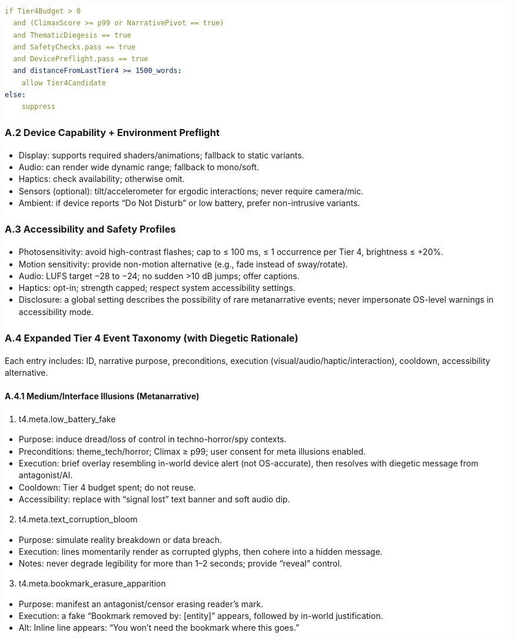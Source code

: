 ```yaml
if Tier4Budget > 0
  and (ClimaxScore >= p99 or NarrativePivot == true)
  and ThematicDiegesis == true
  and SafetyChecks.pass == true
  and DevicePreflight.pass == true
  and distanceFromLastTier4 >= 1500_words:
    allow Tier4Candidate
else:
    suppress
```

### A.2 Device Capability + Environment Preflight

- Display: supports required shaders/animations; fallback to static variants.
- Audio: can render wide dynamic range; fallback to mono/soft.
- Haptics: check availability; otherwise omit.
- Sensors (optional): tilt/accelerometer for ergodic interactions; never require camera/mic.
- Ambient: if device reports “Do Not Disturb” or low battery, prefer non-intrusive variants.

### A.3 Accessibility and Safety Profiles

- Photosensitivity: avoid high-contrast flashes; cap to ≤ 100 ms, ≤ 1 occurrence per Tier 4, brightness ≤ +20%.
- Motion sensitivity: provide non-motion alternative (e.g., fade instead of sway/rotate).
- Audio: LUFS target −28 to −24; no sudden >10 dB jumps; offer captions.
- Haptics: opt-in; strength capped; respect system accessibility settings.
- Disclosure: a global setting describes the possibility of rare metanarrative events; never impersonate OS-level warnings in accessibility mode.

### A.4 Expanded Tier 4 Event Taxonomy (with Diegetic Rationale)

Each entry includes: ID, narrative purpose, preconditions, execution (visual/audio/haptic/interaction), cooldown, accessibility alternative.

#### A.4.1 Medium/Interface Illusions (Metanarrative)

1) t4.meta.low_battery_fake
- Purpose: induce dread/loss of control in techno-horror/spy contexts.
- Preconditions: theme_tech/horror; Climax ≥ p99; user consent for meta illusions enabled.
- Execution: brief overlay resembling in-world device alert (not OS-accurate), then resolves with diegetic message from antagonist/AI.
- Cooldown: Tier 4 budget spent; do not reuse.
- Accessibility: replace with “signal lost” text banner and soft audio dip.

2) t4.meta.text_corruption_bloom
- Purpose: simulate reality breakdown or data breach.
- Execution: lines momentarily render as corrupted glyphs, then cohere into a hidden message.
- Notes: never degrade legibility for more than 1–2 seconds; provide “reveal” control.

3) t4.meta.bookmark_erasure_apparition
- Purpose: manifest an antagonist/censor erasing reader’s mark.
- Execution: a fake “Bookmark removed by: [entity]” appears, followed by in-world justification.
- Alt: Inline line appears: “You won’t need the bookmark where this goes.”

